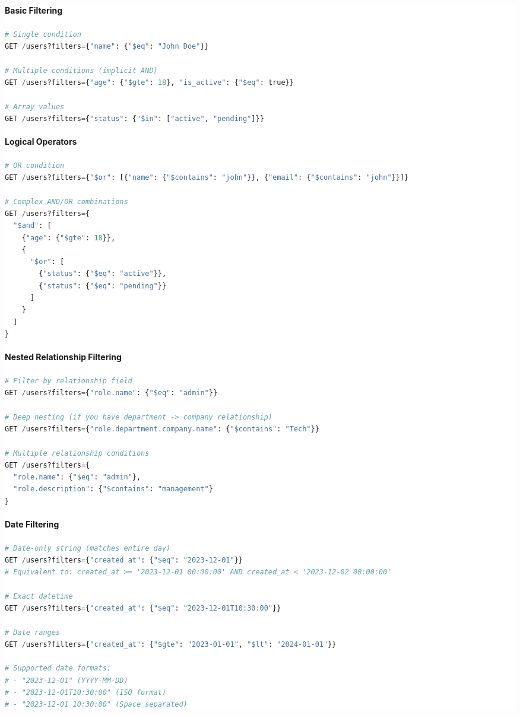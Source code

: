 #### Basic Filtering

```python
# Single condition
GET /users?filters={"name": {"$eq": "John Doe"}}

# Multiple conditions (implicit AND)
GET /users?filters={"age": {"$gte": 18}, "is_active": {"$eq": true}}

# Array values
GET /users?filters={"status": {"$in": ["active", "pending"]}}
```

#### Logical Operators

```python
# OR condition
GET /users?filters={"$or": [{"name": {"$contains": "john"}}, {"email": {"$contains": "john"}}]}

# Complex AND/OR combinations
GET /users?filters={
  "$and": [
    {"age": {"$gte": 18}},
    {
      "$or": [
        {"status": {"$eq": "active"}},
        {"status": {"$eq": "pending"}}
      ]
    }
  ]
}
```

#### Nested Relationship Filtering

```python
# Filter by relationship field
GET /users?filters={"role.name": {"$eq": "admin"}}

# Deep nesting (if you have department -> company relationship)
GET /users?filters={"role.department.company.name": {"$contains": "Tech"}}

# Multiple relationship conditions
GET /users?filters={
  "role.name": {"$eq": "admin"},
  "role.description": {"$contains": "management"}
}
```

#### Date Filtering

```python
# Date-only string (matches entire day)
GET /users?filters={"created_at": {"$eq": "2023-12-01"}}
# Equivalent to: created_at >= '2023-12-01 00:00:00' AND created_at < '2023-12-02 00:00:00'

# Exact datetime
GET /users?filters={"created_at": {"$eq": "2023-12-01T10:30:00"}}

# Date ranges
GET /users?filters={"created_at": {"$gte": "2023-01-01", "$lt": "2024-01-01"}}

# Supported date formats:
# - "2023-12-01" (YYYY-MM-DD)
# - "2023-12-01T10:30:00" (ISO format)
# - "2023-12-01 10:30:00" (Space separated)
```